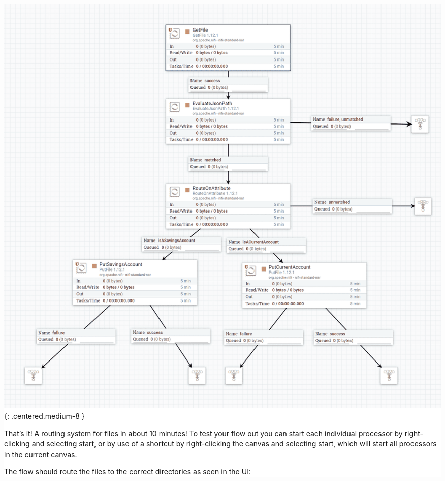 ![Resultant Flow](/images/2020-11-02-introduction-nifi-best-practices/nifi1-7.png){: .centered.medium-8 }


That’s it! A routing system for files in about 10 minutes! To test your flow out you can start each individual processor by right-clicking and selecting start, or by use of a shortcut by right-clicking the canvas and selecting start, which will start all processors in the current canvas.

The flow should route the files to the correct directories as seen in the UI:
